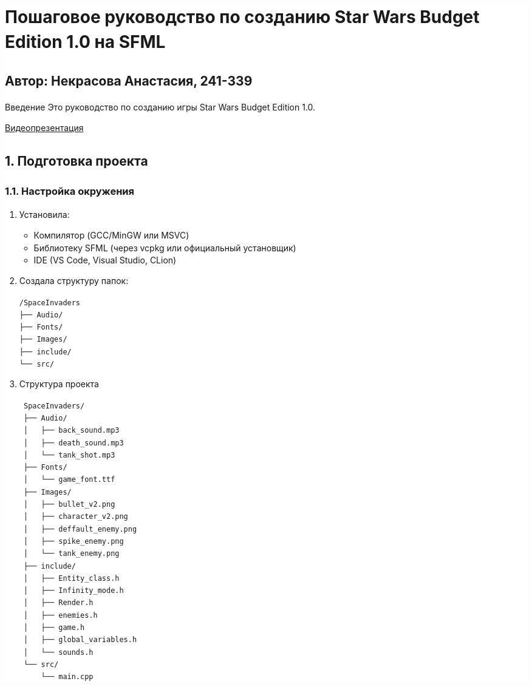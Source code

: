 # **Пошаговое руководство по созданию Star Wars Budget Edition 1.0 на SFML**
## Автор: Некрасова Анастасия, 241-339
Введение
Это руководство по созданию игры Star Wars Budget Edition 1.0.

[Видеопрезентация](https://drive.google.com/drive/my-drive)

## **1. Подготовка проекта**
### **1.1. Настройка окружения**
1. Установила:
   - Компилятор (GCC/MinGW или MSVC)
   - Библиотеку SFML (через vcpkg или официальный установщик)
   - IDE (VS Code, Visual Studio, CLion)

2. Создала структуру папок:
   ```
   /SpaceInvaders
   ├── Audio/
   ├── Fonts/
   ├── Images/
   ├── include/
   └── src/
   ```

3. Структура проекта

        SpaceInvaders/
        ├── Audio/
        │   ├── back_sound.mp3
        │   ├── death_sound.mp3
        │   └── tank_shot.mp3
        ├── Fonts/
        │   └── game_font.ttf
        ├── Images/
        │   ├── bullet_v2.png
        │   ├── character_v2.png
        │   ├── deffault_enemy.png
        │   ├── spike_enemy.png
        │   └── tank_enemy.png
        ├── include/
        │   ├── Entity_class.h
        │   ├── Infinity_mode.h
        │   ├── Render.h
        │   ├── enemies.h
        │   ├── game.h
        │   ├── global_variables.h
        │   └── sounds.h
        └── src/
            └── main.cpp
